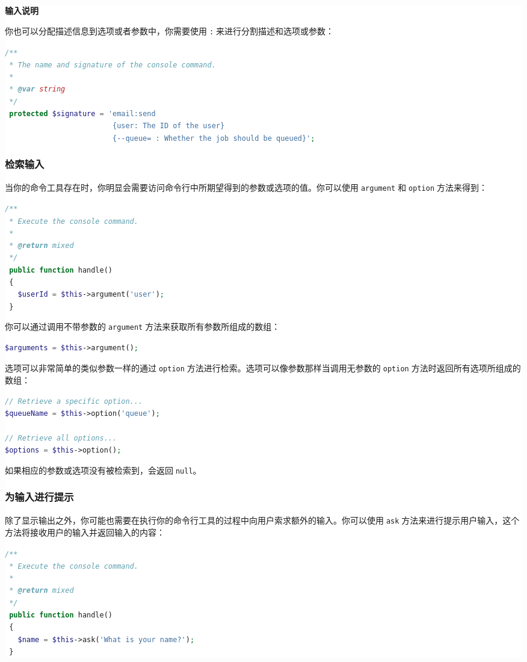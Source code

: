 **输入说明**

你也可以分配描述信息到选项或者参数中，你需要使用 `:` 来进行分割描述和选项或参数：

```php
/**
 * The name and signature of the console command.
 *
 * @var string
 */
 protected $signature = 'email:send
                         {user: The ID of the user}
                         {--queue= : Whether the job should be queued}';
```

### 检索输入

当你的命令工具存在时，你明显会需要访问命令行中所期望得到的参数或选项的值。你可以使用 `argument` 和 `option` 方法来得到：

```php
/**
 * Execute the console command.
 *
 * @return mixed
 */
 public function handle()
 {
   $userId = $this->argument('user');
 }
```

你可以通过调用不带参数的 `argument` 方法来获取所有参数所组成的数组：

```php
$arguments = $this->argument();
```

选项可以非常简单的类似参数一样的通过 `option` 方法进行检索。选项可以像参数那样当调用无参数的 `option` 方法时返回所有选项所组成的数组：

```php
// Retrieve a specific option...
$queueName = $this->option('queue');

// Retrieve all options...
$options = $this->option();
```

如果相应的参数或选项没有被检索到，会返回 `null`。

### 为输入进行提示

除了显示输出之外，你可能也需要在执行你的命令行工具的过程中向用户索求额外的输入。你可以使用 `ask` 方法来进行提示用户输入，这个方法将接收用户的输入并返回输入的内容：

```php
/**
 * Execute the console command.
 *
 * @return mixed
 */
 public function handle()
 {
   $name = $this->ask('What is your name?');
 }
```
